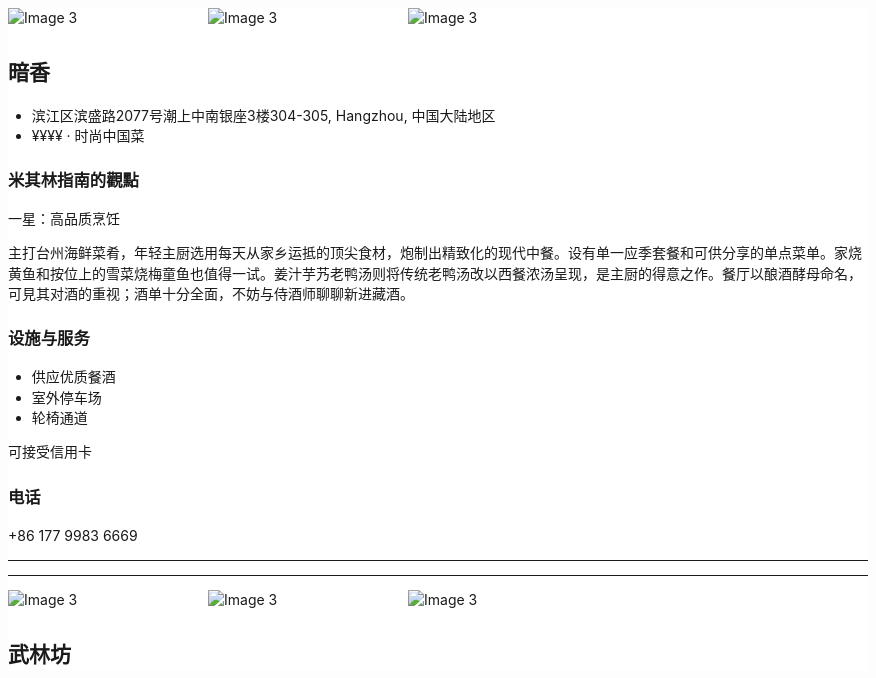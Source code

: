 <div style="display:flex;">

<img src="https://axwwgrkdco.cloudimg.io/v7/__gmpics__/4bd7171067c8414a94c8a4864a835bac" alt="Image 3" style="width: 200px; height: auto;">

<img src="https://axwwgrkdco.cloudimg.io/v7/__gmpics__/70c43f4dcd0948d7b51571b404800815" alt="Image 3" style="width: 200px; height: auto;">

<img src="https://axwwgrkdco.cloudimg.io/v7/__gmpics__/0aa4db56831f49748f6571f7008ffe52" alt="Image 3" style="width: 200px; height: auto;">


</div>

## 暗香

  * 滨江区滨盛路2077号潮上中南银座3楼304-305, Hangzhou, 中国大陆地区
  * ¥¥¥¥ · 时尚中国菜 





###  米其林指南的觀點


一星：高品质烹饪

主打台州海鲜菜肴，年轻主厨选用每天从家乡运抵的顶尖食材，炮制出精致化的现代中餐。设有单一应季套餐和可供分享的单点菜单。家烧黄鱼和按位上的雪菜烧梅童鱼也值得一试。姜汁芋艿老鸭汤则将传统老鸭汤改以西餐浓汤呈现，是主厨的得意之作。餐厅以酿酒酵母命名，可見其对酒的重视；酒单十分全面，不妨与侍酒师聊聊新进藏酒。

###  设施与服务

  * 供应优质餐酒 
  * 室外停车场 
  * 轮椅通道 

可接受信用卡

###  电话

+86 177 9983 6669 



----
----

<div style="display:flex;">

<img src="https://axwwgrkdco.cloudimg.io/v7/__gmpics__/9857c0fd0a89462f948e1391e706e183" alt="Image 3" style="width: 200px; height: auto;">

<img src="https://axwwgrkdco.cloudimg.io/v7/__gmpics__/9a3be911ad37427983db79a3b7f8ccd8" alt="Image 3" style="width: 200px; height: auto;">

<img src="https://axwwgrkdco.cloudimg.io/v7/__gmpics__/bba0e0c7c7ce49818f2465e01ebe89d9" alt="Image 3" style="width: 200px; height: auto;">

</div>

## 武林坊
